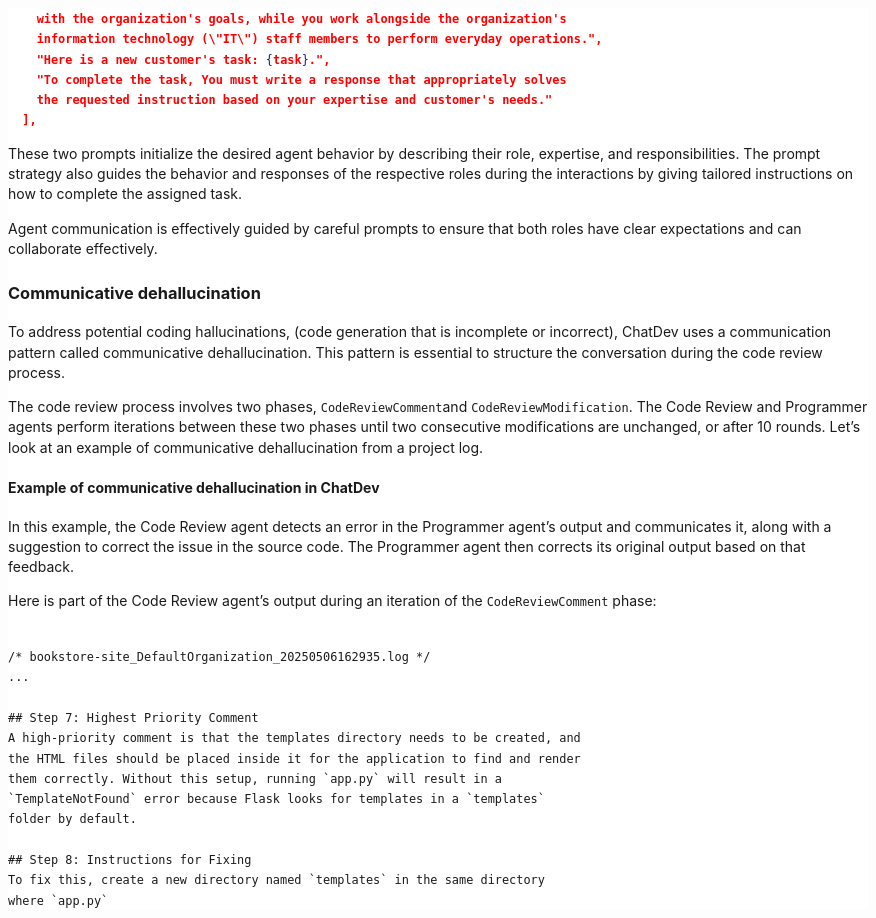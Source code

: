 ```json
    with the organization's goals, while you work alongside the organization's
    information technology (\"IT\") staff members to perform everyday operations.",
    "Here is a new customer's task: {task}.",
    "To complete the task, You must write a response that appropriately solves
    the requested instruction based on your expertise and customer's needs."
  ],
```

These two prompts initialize the desired agent behavior by describing their role,
expertise, and responsibilities. The prompt strategy also guides the behavior
and responses of the respective roles during the interactions by giving tailored
instructions on how to complete the assigned task.  

Agent communication is effectively guided by careful prompts to ensure that both
roles have clear expectations and can collaborate effectively.

### Communicative dehallucination

To address potential coding hallucinations, (code generation that is incomplete
or incorrect), ChatDev uses a communication pattern called communicative
dehallucination. This pattern is essential to structure the conversation during
the code review process.  

The code review process involves two phases, `CodeReviewComment`and
`CodeReviewModification`. The Code Review and Programmer agents perform iterations
between these two phases until two consecutive modifications are unchanged, or
after 10 rounds. Let’s look at an example of communicative dehallucination from
a project log.

#### Example of communicative dehallucination in ChatDev

In this example, the Code Review agent detects an error in the Programmer agent’s
output and communicates it, along with a suggestion to correct the issue in the
source code. The Programmer agent then corrects its original output based on
that feedback.

Here is part of the Code Review agent’s output during an iteration of the
`CodeReviewComment` phase:

```text

/* bookstore-site_DefaultOrganization_20250506162935.log */
...

## Step 7: Highest Priority Comment
A high-priority comment is that the templates directory needs to be created, and
the HTML files should be placed inside it for the application to find and render
them correctly. Without this setup, running `app.py` will result in a
`TemplateNotFound` error because Flask looks for templates in a `templates`
folder by default.

## Step 8: Instructions for Fixing
To fix this, create a new directory named `templates` in the same directory
where `app.py`

```
